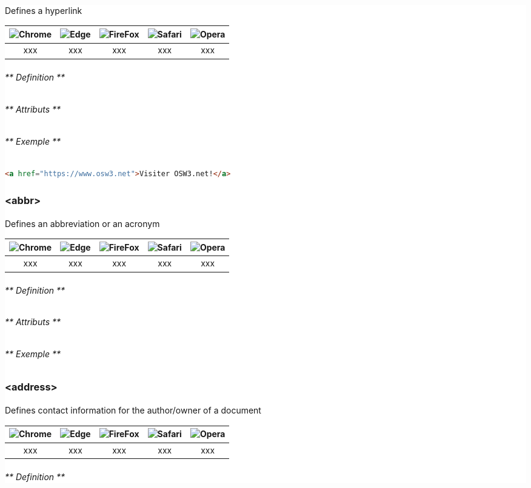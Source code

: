 Defines a hyperlink


| ![Chrome](https://www.w3schools.com/images/compatible_chrome.gif) | ![Edge](https://www.w3schools.com/images/compatible_edge.gif) | ![FireFox](https://www.w3schools.com/images/compatible_firefox.gif) | ![Safari](https://www.w3schools.com/images/compatible_safari.gif) | ![Opera](https://www.w3schools.com/images/compatible_opera.gif)
|:---:|:---:|:---:|:---:|:---:|
| xxx | xxx | xxx | xxx | xxx |



###### ** Definition **



###### ** Attributs **



###### ** Exemple **

```html
<a href="https://www.osw3.net">Visiter OSW3.net!</a>
```



### <span class="tag">&lt;abbr&gt;</span>

Defines an abbreviation or an acronym


| ![Chrome](https://www.w3schools.com/images/compatible_chrome.gif) | ![Edge](https://www.w3schools.com/images/compatible_edge.gif) | ![FireFox](https://www.w3schools.com/images/compatible_firefox.gif) | ![Safari](https://www.w3schools.com/images/compatible_safari.gif) | ![Opera](https://www.w3schools.com/images/compatible_opera.gif)
|:---:|:---:|:---:|:---:|:---:|
| xxx | xxx | xxx | xxx | xxx |



###### ** Definition **



###### ** Attributs **



###### ** Exemple **

```html
```



### <span class="tag">&lt;address&gt;</span>

Defines contact information for the author/owner of a document


| ![Chrome](https://www.w3schools.com/images/compatible_chrome.gif) | ![Edge](https://www.w3schools.com/images/compatible_edge.gif) | ![FireFox](https://www.w3schools.com/images/compatible_firefox.gif) | ![Safari](https://www.w3schools.com/images/compatible_safari.gif) | ![Opera](https://www.w3schools.com/images/compatible_opera.gif)
|:---:|:---:|:---:|:---:|:---:|
| xxx | xxx | xxx | xxx | xxx |



###### ** Definition **
